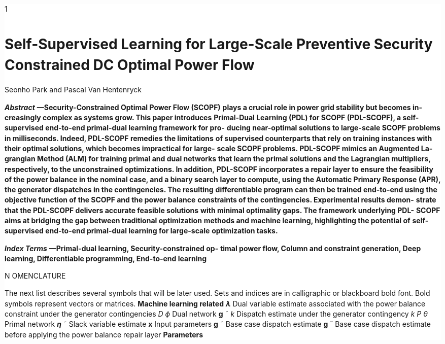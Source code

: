 1

# Self-Supervised Learning for Large-Scale Preventive Security Constrained DC Optimal Power Flow


Seonho Park and Pascal Van Hentenryck



_**Abstract**_ **—Security-Constrained Optimal Power Flow (SCOPF)**
**plays a crucial role in power grid stability but becomes in-**
**creasingly complex as systems grow. This paper introduces**
**Primal-Dual Learning (PDL) for SCOPF (PDL-SCOPF), a self-**
**supervised end-to-end primal-dual learning framework for pro-**
**ducing near-optimal solutions to large-scale SCOPF problems**
**in milliseconds. Indeed, PDL-SCOPF remedies the limitations**
**of supervised counterparts that rely on training instances with**
**their optimal solutions, which becomes impractical for large-**
**scale SCOPF problems. PDL-SCOPF mimics an Augmented La-**
**grangian Method (ALM) for training primal and dual networks**
**that learn the primal solutions and the Lagrangian multipliers,**
**respectively, to the unconstrained optimizations. In addition,**
**PDL-SCOPF incorporates a repair layer to ensure the feasibility**
**of the power balance in the nominal case, and a binary search**
**layer to compute, using the Automatic Primary Response (APR),**
**the generator dispatches in the contingencies. The resulting**
**differentiable program can then be trained end-to-end using**
**the objective function of the SCOPF and the power balance**
**constraints of the contingencies. Experimental results demon-**
**strate that the PDL-SCOPF delivers accurate feasible solutions**
**with minimal optimality gaps. The framework underlying PDL-**
**SCOPF aims at bridging the gap between traditional optimization**
**methods and machine learning, highlighting the potential of**
**self-supervised end-to-end primal-dual learning for large-scale**
**optimization tasks.**


_**Index Terms**_ **—Primal-dual learning, Security-constrained op-**
**timal power flow, Column and constraint generation, Deep**
**learning, Differentiable programming, End-to-end learning**


N OMENCLATURE

The next list describes several symbols that will be later
used. Sets and indices are in calligraphic or blackboard bold
font. Bold symbols represent vectors or matrices.
**Machine learning related**
_**λ**_ Dual variable estimate associated with the power
balance constraint under the generator contingencies
_D_ _ϕ_ Dual network
**g** ˜ _k_ Dispatch estimate under the generator contingency _k_
_P_ _θ_ Primal network
_**η**_ ˜ Slack variable estimate
**x** Input parameters
**g** ˜ Base case dispatch estimate
**g** ˇ Base case dispatch estimate before applying the power
balance repair layer
**Parameters**
